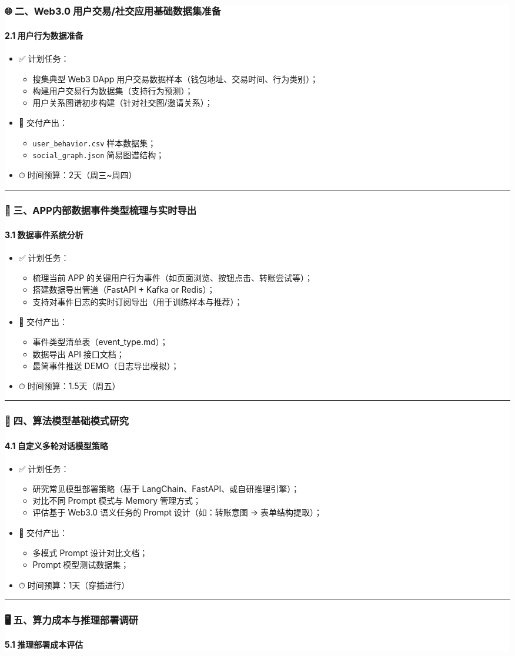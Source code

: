 ### 🌐 二、Web3.0 用户交易/社交应用基础数据集准备

#### 2.1 用户行为数据准备

* ✅ 计划任务：

  * 搜集典型 Web3 DApp 用户交易数据样本（钱包地址、交易时间、行为类别）；
  * 构建用户交易行为数据集（支持行为预测）；
  * 用户关系图谱初步构建（针对社交图/邀请关系）；
* 📌 交付产出：

  * `user_behavior.csv` 样本数据集；
  * `social_graph.json` 简易图谱结构；
* ⏱ 时间预算：2天（周三\~周四）

---

### 📲 三、APP内部数据事件类型梳理与实时导出

#### 3.1 数据事件系统分析

* ✅ 计划任务：

  * 梳理当前 APP 的关键用户行为事件（如页面浏览、按钮点击、转账尝试等）；
  * 搭建数据导出管道（FastAPI + Kafka or Redis）；
  * 支持对事件日志的实时订阅导出（用于训练样本与推荐）；
* 📌 交付产出：

  * 事件类型清单表（event\_type.md）；
  * 数据导出 API 接口文档；
  * 最简事件推送 DEMO（日志导出模拟）；
* ⏱ 时间预算：1.5天（周五）

---

### 🧠 四、算法模型基础模式研究

#### 4.1 自定义多轮对话模型策略

* ✅ 计划任务：

  * 研究常见模型部署策略（基于 LangChain、FastAPI、或自研推理引擎）；
  * 对比不同 Prompt 模式与 Memory 管理方式；
  * 评估基于 Web3.0 语义任务的 Prompt 设计（如：转账意图 → 表单结构提取）；
* 📌 交付产出：

  * 多模式 Prompt 设计对比文档；
  * Prompt 模型测试数据集；
* ⏱ 时间预算：1天（穿插进行）

---

### 🖥️ 五、算力成本与推理部署调研

#### 5.1 推理部署成本评估
